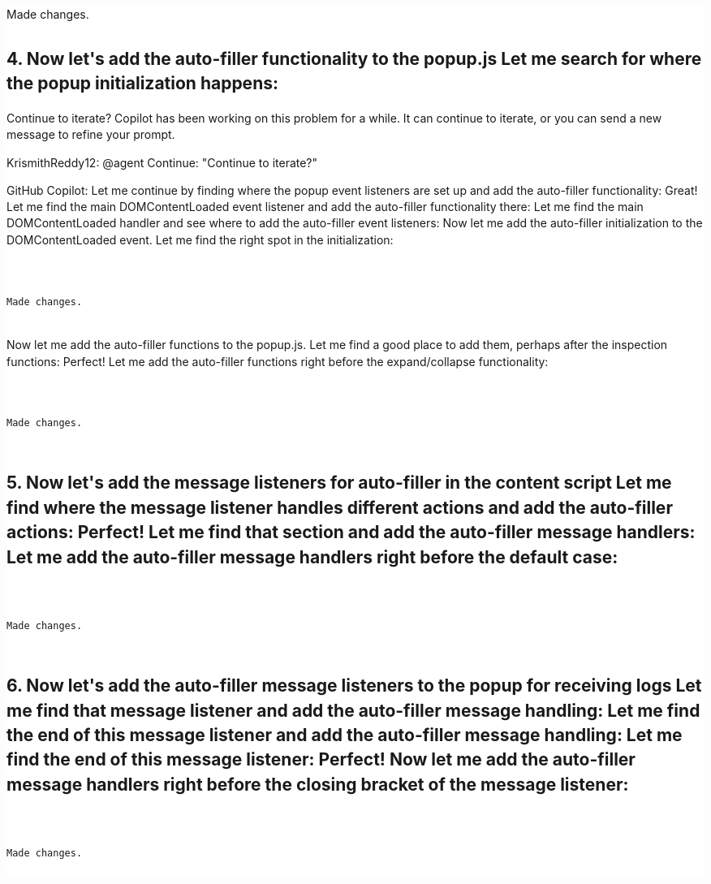 Made changes.

## 4. Now let's add the auto-filler functionality to the popup.js Let me search for where the popup initialization happens: 

Continue to iterate?
Copilot has been working on this problem for a while. It can continue to iterate, or you can send a new message to refine your prompt.

KrismithReddy12: @agent Continue: "Continue to iterate?"

GitHub Copilot: Let me continue by finding where the popup event listeners are set up and add the auto-filler functionality: Great! Let me find the main DOMContentLoaded event listener and add the auto-filler functionality there: Let me find the main DOMContentLoaded handler and see where to add the auto-filler event listeners: Now let me add the auto-filler initialization to the DOMContentLoaded event. Let me find the right spot in the initialization: 
```


Made changes.


```
Now let me add the auto-filler functions to the popup.js. Let me find a good place to add them, perhaps after the inspection functions: Perfect! Let me add the auto-filler functions right before the expand/collapse functionality: 
```


Made changes.


```
## 5. Now let's add the message listeners for auto-filler in the content script Let me find where the message listener handles different actions and add the auto-filler actions: Perfect! Let me find that section and add the auto-filler message handlers: Let me add the auto-filler message handlers right before the default case: 
```


Made changes.


```
## 6. Now let's add the auto-filler message listeners to the popup for receiving logs Let me find that message listener and add the auto-filler message handling: Let me find the end of this message listener and add the auto-filler message handling: Let me find the end of this message listener: Perfect! Now let me add the auto-filler message handlers right before the closing bracket of the message listener: 
```


Made changes.


```